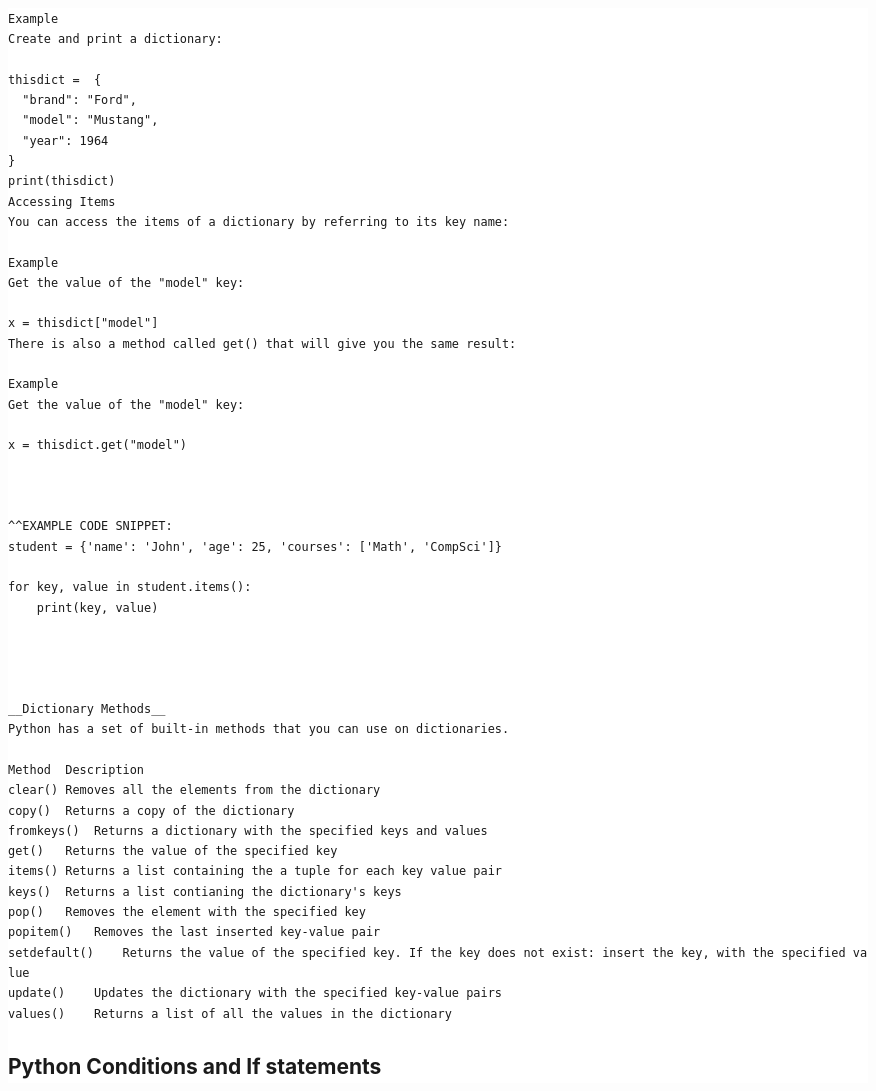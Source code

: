 	Example
	Create and print a dictionary:
	
	thisdict =	{
	  "brand": "Ford",
	  "model": "Mustang",
	  "year": 1964
	}
	print(thisdict)
	Accessing Items
	You can access the items of a dictionary by referring to its key name:
	
	Example
	Get the value of the "model" key:
	
	x = thisdict["model"]
	There is also a method called get() that will give you the same result:
	
	Example
	Get the value of the "model" key:
	
	x = thisdict.get("model")
	
	
	
	^^EXAMPLE CODE SNIPPET:
	student = {'name': 'John', 'age': 25, 'courses': ['Math', 'CompSci']}
	
	for key, value in student.items():
	    print(key, value)
	
	
	
	
	__Dictionary Methods__
	Python has a set of built-in methods that you can use on dictionaries.
	
	Method	Description
	clear()	Removes all the elements from the dictionary
	copy()	Returns a copy of the dictionary
	fromkeys()	Returns a dictionary with the specified keys and values
	get()	Returns the value of the specified key
	items()	Returns a list containing the a tuple for each key value pair
	keys()	Returns a list contianing the dictionary's keys
	pop()	Removes the element with the specified key
	popitem()	Removes the last inserted key-value pair
	setdefault()	Returns the value of the specified key. If the key does not exist: insert the key, with the specified value
	update()	Updates the dictionary with the specified key-value pairs
	values()	Returns a list of all the values in the dictionary
	
	
	
	
	
Python Conditions and If statements
--------------------------------
	
	
	
	
